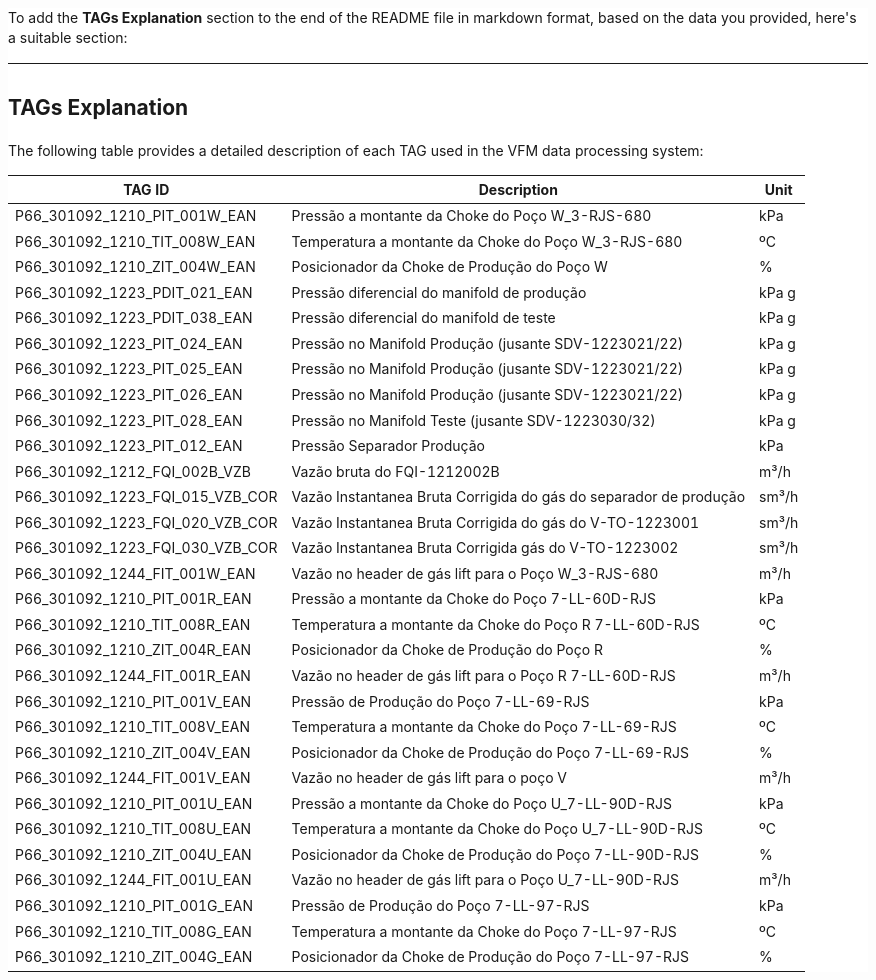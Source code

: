 
To add the **TAGs Explanation** section to the end of the README file in markdown format, based on the data you provided, here's a suitable section:

---

## TAGs Explanation

The following table provides a detailed description of each TAG used in the VFM data processing system:

| TAG ID                            | Description                                                                                           | Unit       |
|-----------------------------------|-------------------------------------------------------------------------------------------------------|------------|
| P66_301092_1210_PIT_001W_EAN      | Pressão a montante da Choke do Poço W_3-RJS-680                                                       | kPa        |
| P66_301092_1210_TIT_008W_EAN      | Temperatura a montante da Choke do Poço W_3-RJS-680                                                   | ºC         |
| P66_301092_1210_ZIT_004W_EAN      | Posicionador da Choke de Produção do Poço W                                                           | %          |
| P66_301092_1223_PDIT_021_EAN      | Pressão diferencial do manifold de produção                                                           | kPa g      |
| P66_301092_1223_PDIT_038_EAN      | Pressão diferencial do manifold de teste                                                              | kPa g      |
| P66_301092_1223_PIT_024_EAN       | Pressão no Manifold Produção (jusante SDV-1223021/22)                                                 | kPa g      |
| P66_301092_1223_PIT_025_EAN       | Pressão no Manifold Produção (jusante SDV-1223021/22)                                                 | kPa g      |
| P66_301092_1223_PIT_026_EAN       | Pressão no Manifold Produção (jusante SDV-1223021/22)                                                 | kPa g      |
| P66_301092_1223_PIT_028_EAN       | Pressão no Manifold Teste (jusante SDV-1223030/32)                                                    | kPa g      |
| P66_301092_1223_PIT_012_EAN       | Pressão Separador Produção                                                                            | kPa        |
| P66_301092_1212_FQI_002B_VZB      | Vazão bruta do FQI-1212002B                                                                           | m³/h       |
| P66_301092_1223_FQI_015_VZB_COR   | Vazão Instantanea Bruta Corrigida do gás do separador de produção                                     | sm³/h      |
| P66_301092_1223_FQI_020_VZB_COR   | Vazão Instantanea Bruta Corrigida do gás do V-TO-1223001                                              | sm³/h      |
| P66_301092_1223_FQI_030_VZB_COR   | Vazão Instantanea Bruta Corrigida gás do V-TO-1223002                                                 | sm³/h      |
| P66_301092_1244_FIT_001W_EAN      | Vazão no header de gás lift para o Poço W_3-RJS-680                                                   | m³/h       |
| P66_301092_1210_PIT_001R_EAN      | Pressão a montante da Choke do Poço 7-LL-60D-RJS                                                      | kPa        |
| P66_301092_1210_TIT_008R_EAN      | Temperatura a montante da Choke do Poço R 7-LL-60D-RJS                                                | ºC         |
| P66_301092_1210_ZIT_004R_EAN      | Posicionador da Choke de Produção do Poço R                                                           | %          |
| P66_301092_1244_FIT_001R_EAN      | Vazão no header de gás lift para o Poço R 7-LL-60D-RJS                                                | m³/h       |
| P66_301092_1210_PIT_001V_EAN      | Pressão de Produção do Poço 7-LL-69-RJS                                                               | kPa        |
| P66_301092_1210_TIT_008V_EAN      | Temperatura a montante da Choke do Poço 7-LL-69-RJS                                                   | ºC         |
| P66_301092_1210_ZIT_004V_EAN      | Posicionador da Choke de Produção do Poço 7-LL-69-RJS                                                 | %          |
| P66_301092_1244_FIT_001V_EAN      | Vazão no header de gás lift para o poço V                                                             | m³/h       |
| P66_301092_1210_PIT_001U_EAN      | Pressão a montante da Choke do Poço U_7-LL-90D-RJS                                                   | kPa        |
| P66_301092_1210_TIT_008U_EAN      | Temperatura a montante da Choke do Poço U_7-LL-90D-RJS                                               | ºC         |
| P66_301092_1210_ZIT_004U_EAN      | Posicionador da Choke de Produção do Poço 7-LL-90D-RJS                                               | %          |
| P66_301092_1244_FIT_001U_EAN      | Vazão no header de gás lift para o Poço U_7-LL-90D-RJS                                               | m³/h       |
| P66_301092_1210_PIT_001G_EAN      | Pressão de Produção do Poço 7-LL-97-RJS                                                              | kPa        |
| P66_301092_1210_TIT_008G_EAN      | Temperatura a montante da Choke do Poço 7-LL-97-RJS                                                  | ºC         |
| P66_301092_1210_ZIT_004G_EAN      | Posicionador da Choke de Produção do Poço 7-LL-97-RJS                                                | %          |